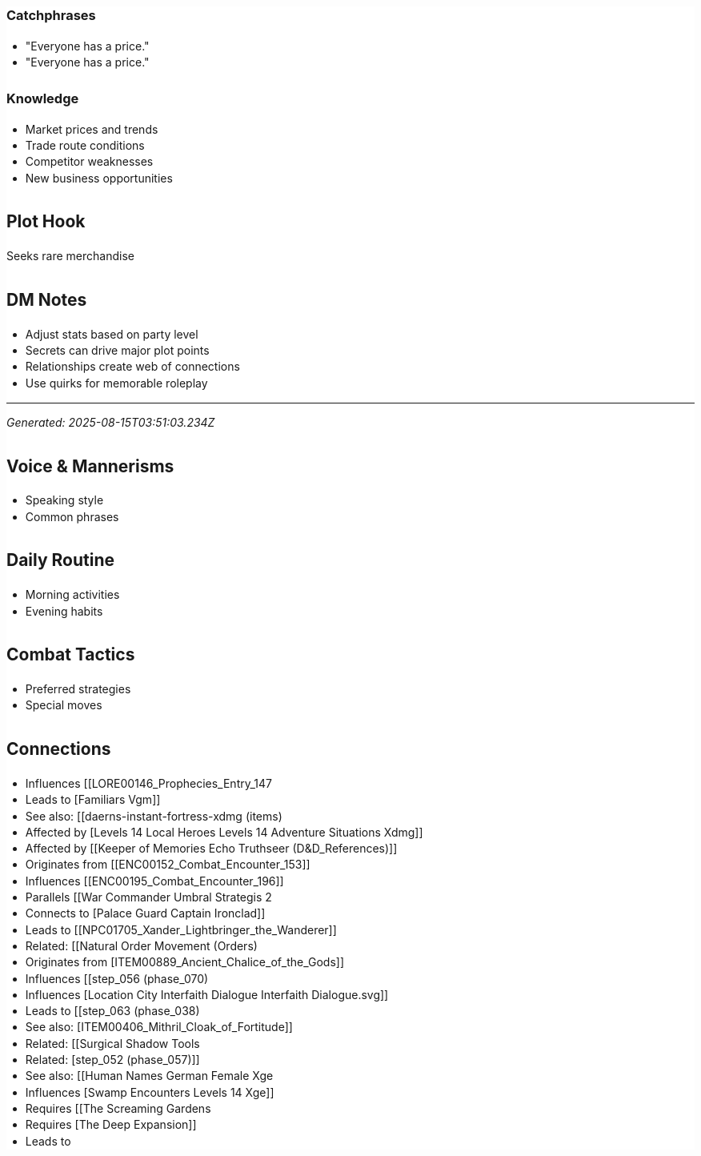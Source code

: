 ### Catchphrases
- "Everyone has a price."
- "Everyone has a price."

### Knowledge
- Market prices and trends
- Trade route conditions
- Competitor weaknesses
- New business opportunities

## Plot Hook
Seeks rare merchandise

## DM Notes
- Adjust stats based on party level
- Secrets can drive major plot points
- Relationships create web of connections
- Use quirks for memorable roleplay

---
*Generated: 2025-08-15T03:51:03.234Z*

## Voice & Mannerisms
- Speaking style
- Common phrases

## Daily Routine
- Morning activities
- Evening habits

## Combat Tactics
- Preferred strategies
- Special moves

## Connections

- Influences [[LORE00146_Prophecies_Entry_147
- Leads to [Familiars Vgm]]
- See also: [[daerns-instant-fortress-xdmg (items)
- Affected by [Levels 14 Local Heroes Levels 14 Adventure Situations Xdmg]]
- Affected by [[Keeper of Memories Echo Truthseer (D&D_References)]]
- Originates from [[ENC00152_Combat_Encounter_153]]
- Influences [[ENC00195_Combat_Encounter_196]]
- Parallels [[War Commander Umbral Strategis 2
- Connects to [Palace Guard Captain Ironclad]]
- Leads to [[NPC01705_Xander_Lightbringer_the_Wanderer]]
- Related: [[Natural Order Movement (Orders)
- Originates from [ITEM00889_Ancient_Chalice_of_the_Gods]]
- Influences [[step_056 (phase_070)
- Influences [Location City Interfaith Dialogue Interfaith Dialogue.svg]]
- Leads to [[step_063 (phase_038)
- See also: [ITEM00406_Mithril_Cloak_of_Fortitude]]
- Related: [[Surgical Shadow Tools
- Related: [step_052 (phase_057)]]
- See also: [[Human Names German Female Xge
- Influences [Swamp Encounters Levels 14 Xge]]
- Requires [[The Screaming Gardens
- Requires [The Deep Expansion]]
- Leads to